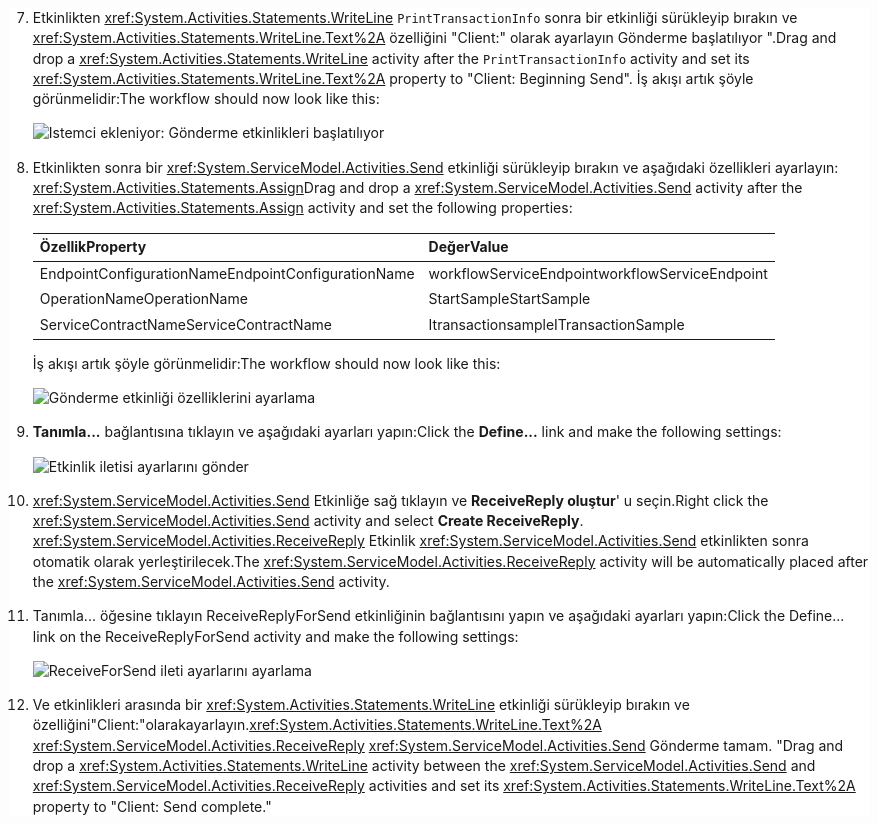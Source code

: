 7. <span data-ttu-id="565e8-200">Etkinlikten <xref:System.Activities.Statements.WriteLine> `PrintTransactionInfo` sonra bir etkinliği sürükleyip bırakın ve <xref:System.Activities.Statements.WriteLine.Text%2A> özelliğini "Client:" olarak ayarlayın Gönderme başlatılıyor ".</span><span class="sxs-lookup"><span data-stu-id="565e8-200">Drag and drop a <xref:System.Activities.Statements.WriteLine> activity after the `PrintTransactionInfo` activity and set its <xref:System.Activities.Statements.WriteLine.Text%2A> property to "Client: Beginning Send".</span></span> <span data-ttu-id="565e8-201">İş akışı artık şöyle görünmelidir:</span><span class="sxs-lookup"><span data-stu-id="565e8-201">The workflow should now look like this:</span></span>  
  
     ![Istemci ekleniyor: Gönderme etkinlikleri başlatılıyor](./media/flowing-transactions-into-and-out-of-workflow-services/client-add-cbs-writeline.jpg)  
  
8. <span data-ttu-id="565e8-203">Etkinlikten sonra bir <xref:System.ServiceModel.Activities.Send> etkinliği sürükleyip bırakın ve aşağıdaki özellikleri ayarlayın: <xref:System.Activities.Statements.Assign></span><span class="sxs-lookup"><span data-stu-id="565e8-203">Drag and drop a <xref:System.ServiceModel.Activities.Send> activity after the <xref:System.Activities.Statements.Assign> activity and set the following properties:</span></span>  
  
    |<span data-ttu-id="565e8-204">Özellik</span><span class="sxs-lookup"><span data-stu-id="565e8-204">Property</span></span>|<span data-ttu-id="565e8-205">Değer</span><span class="sxs-lookup"><span data-stu-id="565e8-205">Value</span></span>|  
    |--------------|-----------|  
    |<span data-ttu-id="565e8-206">EndpointConfigurationName</span><span class="sxs-lookup"><span data-stu-id="565e8-206">EndpointConfigurationName</span></span>|<span data-ttu-id="565e8-207">workflowServiceEndpoint</span><span class="sxs-lookup"><span data-stu-id="565e8-207">workflowServiceEndpoint</span></span>|  
    |<span data-ttu-id="565e8-208">OperationName</span><span class="sxs-lookup"><span data-stu-id="565e8-208">OperationName</span></span>|<span data-ttu-id="565e8-209">StartSample</span><span class="sxs-lookup"><span data-stu-id="565e8-209">StartSample</span></span>|  
    |<span data-ttu-id="565e8-210">ServiceContractName</span><span class="sxs-lookup"><span data-stu-id="565e8-210">ServiceContractName</span></span>|<span data-ttu-id="565e8-211">Itransactionsample</span><span class="sxs-lookup"><span data-stu-id="565e8-211">ITransactionSample</span></span>|  
  
     <span data-ttu-id="565e8-212">İş akışı artık şöyle görünmelidir:</span><span class="sxs-lookup"><span data-stu-id="565e8-212">The workflow should now look like this:</span></span>  
  
     ![Gönderme etkinliği özelliklerini ayarlama](./media/flowing-transactions-into-and-out-of-workflow-services/client-send-activity-settings.jpg)  
  
9. <span data-ttu-id="565e8-214">**Tanımla...** bağlantısına tıklayın ve aşağıdaki ayarları yapın:</span><span class="sxs-lookup"><span data-stu-id="565e8-214">Click the **Define...** link and make the following settings:</span></span>  
  
     ![Etkinlik iletisi ayarlarını gönder](./media/flowing-transactions-into-and-out-of-workflow-services/send-message-settings.jpg)  
  
10. <span data-ttu-id="565e8-216"><xref:System.ServiceModel.Activities.Send> Etkinliğe sağ tıklayın ve **ReceiveReply oluştur**' u seçin.</span><span class="sxs-lookup"><span data-stu-id="565e8-216">Right click the <xref:System.ServiceModel.Activities.Send> activity and select **Create ReceiveReply**.</span></span> <span data-ttu-id="565e8-217"><xref:System.ServiceModel.Activities.ReceiveReply> Etkinlik <xref:System.ServiceModel.Activities.Send> etkinlikten sonra otomatik olarak yerleştirilecek.</span><span class="sxs-lookup"><span data-stu-id="565e8-217">The <xref:System.ServiceModel.Activities.ReceiveReply> activity will be automatically placed after the <xref:System.ServiceModel.Activities.Send> activity.</span></span>  
  
11. <span data-ttu-id="565e8-218">Tanımla... öğesine tıklayın ReceiveReplyForSend etkinliğinin bağlantısını yapın ve aşağıdaki ayarları yapın:</span><span class="sxs-lookup"><span data-stu-id="565e8-218">Click the Define... link on the ReceiveReplyForSend activity and make the following settings:</span></span>  
  
     ![ReceiveForSend ileti ayarlarını ayarlama](./media/flowing-transactions-into-and-out-of-workflow-services/client-reply-message-settings.jpg)  
  
12. <span data-ttu-id="565e8-220">Ve etkinlikleri arasında bir <xref:System.Activities.Statements.WriteLine> etkinliği sürükleyip bırakın ve özelliğini"Client:"olarakayarlayın.<xref:System.Activities.Statements.WriteLine.Text%2A> <xref:System.ServiceModel.Activities.ReceiveReply> <xref:System.ServiceModel.Activities.Send> Gönderme tamam. "</span><span class="sxs-lookup"><span data-stu-id="565e8-220">Drag and drop a <xref:System.Activities.Statements.WriteLine> activity between the <xref:System.ServiceModel.Activities.Send> and <xref:System.ServiceModel.Activities.ReceiveReply> activities and set its <xref:System.Activities.Statements.WriteLine.Text%2A> property to "Client: Send complete."</span></span>  
  
